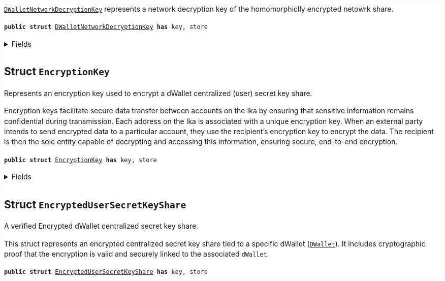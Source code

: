 <code><a href="../ika_system/dwallet_2pc_mpc_secp256k1_inner.md#(ika_system=0x0)_dwallet_2pc_mpc_secp256k1_inner_DWalletNetworkDecryptionKey">DWalletNetworkDecryptionKey</a></code> represents a network decryption key of
the homomorphiclly encrypted netowrk share.


<pre><code><b>public</b> <b>struct</b> <a href="../ika_system/dwallet_2pc_mpc_secp256k1_inner.md#(ika_system=0x0)_dwallet_2pc_mpc_secp256k1_inner_DWalletNetworkDecryptionKey">DWalletNetworkDecryptionKey</a> <b>has</b> key, store
</code></pre>



<details><summary>Fields</summary></details>

<a name="(ika_system=0x0)_dwallet_2pc_mpc_secp256k1_inner_EncryptionKey"></a>

## Struct `EncryptionKey`

Represents an encryption key used to encrypt a dWallet centralized (user) secret key share.

Encryption keys facilitate secure data transfer between accounts on the
Ika by ensuring that sensitive information remains confidential during transmission.
Each address on the Ika is associated with a unique encryption key.
When an external party intends to send encrypted data to a particular account, they use the recipient’s
encryption key to encrypt the data. The recipient is then the sole entity capable of decrypting
and accessing this information, ensuring secure, end-to-end encryption.


<pre><code><b>public</b> <b>struct</b> <a href="../ika_system/dwallet_2pc_mpc_secp256k1_inner.md#(ika_system=0x0)_dwallet_2pc_mpc_secp256k1_inner_EncryptionKey">EncryptionKey</a> <b>has</b> key, store
</code></pre>



<details><summary>Fields</summary></details>

<a name="(ika_system=0x0)_dwallet_2pc_mpc_secp256k1_inner_EncryptedUserSecretKeyShare"></a>

## Struct `EncryptedUserSecretKeyShare`

A verified Encrypted dWallet centralized secret key share.

This struct represents an encrypted centralized secret key share tied to
a specific dWallet (<code><a href="../ika_system/dwallet_2pc_mpc_secp256k1_inner.md#(ika_system=0x0)_dwallet_2pc_mpc_secp256k1_inner_DWallet">DWallet</a></code>).
It includes cryptographic proof that the encryption is valid and securely linked
to the associated <code>dWallet</code>.


<pre><code><b>public</b> <b>struct</b> <a href="../ika_system/dwallet_2pc_mpc_secp256k1_inner.md#(ika_system=0x0)_dwallet_2pc_mpc_secp256k1_inner_EncryptedUserSecretKeyShare">EncryptedUserSecretKeyShare</a> <b>has</b> key, store
</code></pre>


